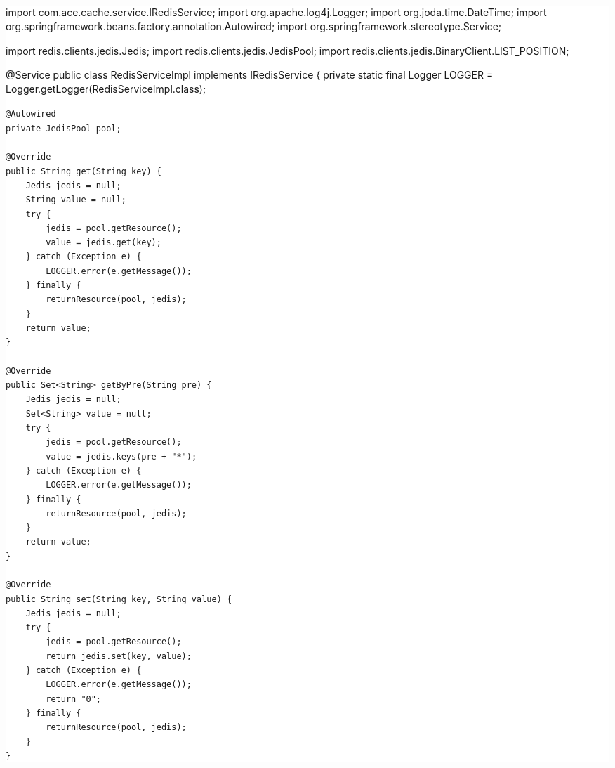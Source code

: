 import com.ace.cache.service.IRedisService;
import org.apache.log4j.Logger;
import org.joda.time.DateTime;
import org.springframework.beans.factory.annotation.Autowired;
import org.springframework.stereotype.Service;

import redis.clients.jedis.Jedis;
import redis.clients.jedis.JedisPool;
import redis.clients.jedis.BinaryClient.LIST_POSITION;

@Service
public class RedisServiceImpl implements IRedisService {
    private static final Logger LOGGER = Logger.getLogger(RedisServiceImpl.class);

    @Autowired
    private JedisPool pool;

    @Override
    public String get(String key) {
        Jedis jedis = null;
        String value = null;
        try {
            jedis = pool.getResource();
            value = jedis.get(key);
        } catch (Exception e) {
            LOGGER.error(e.getMessage());
        } finally {
            returnResource(pool, jedis);
        }
        return value;
    }

    @Override
    public Set<String> getByPre(String pre) {
        Jedis jedis = null;
        Set<String> value = null;
        try {
            jedis = pool.getResource();
            value = jedis.keys(pre + "*");
        } catch (Exception e) {
            LOGGER.error(e.getMessage());
        } finally {
            returnResource(pool, jedis);
        }
        return value;
    }

    @Override
    public String set(String key, String value) {
        Jedis jedis = null;
        try {
            jedis = pool.getResource();
            return jedis.set(key, value);
        } catch (Exception e) {
            LOGGER.error(e.getMessage());
            return "0";
        } finally {
            returnResource(pool, jedis);
        }
    }
